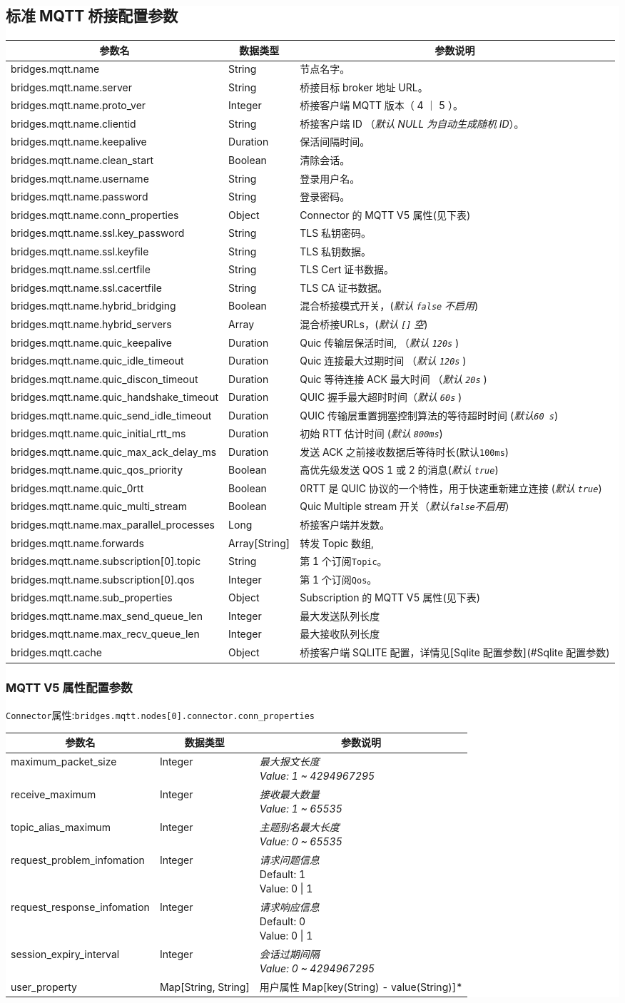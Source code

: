 

## 标准 MQTT 桥接配置参数

参数名                                         | 数据类型          | 参数说明
------------------------------------------- | ------------- | ----------------------------------------------
bridges.mqtt.name                           | String        | 节点名字。
bridges.mqtt.name.server                    | String        | 桥接目标 broker 地址 URL。 
bridges.mqtt.name.proto_ver                 | Integer       | 桥接客户端 MQTT 版本（ 4 ｜ 5 ）。
bridges.mqtt.name.clientid                  | String        | 桥接客户端 ID （_默认 NULL 为自动生成随机 ID_）。
bridges.mqtt.name.keepalive                 | Duration      | 保活间隔时间。
bridges.mqtt.name.clean_start               | Boolean       | 清除会话。
bridges.mqtt.name.username                  | String        | 登录用户名。
bridges.mqtt.name.password                  | String        | 登录密码。
bridges.mqtt.name.conn_properties           | Object        | Connector 的 MQTT V5 属性(见下表) 
bridges.mqtt.name.ssl.key_password          | String        | TLS 私钥密码。                                                
bridges.mqtt.name.ssl.keyfile               | String        | TLS 私钥数据。                                                
bridges.mqtt.name.ssl.certfile              | String        | TLS Cert 证书数据。                                           
bridges.mqtt.name.ssl.cacertfile            | String        | TLS CA 证书数据。 
bridges.mqtt.name.hybrid_bridging           | Boolean       | 混合桥接模式开关，(_默认 `false` 不启用_)
bridges.mqtt.name.hybrid_servers            | Array         | 混合桥接URLs，(_默认 `[]` 空_)
bridges.mqtt.name.quic_keepalive            | Duration      | Quic 传输层保活时间, （_默认 `120s`_ ) 
bridges.mqtt.name.quic_idle_timeout         | Duration      | Quic 连接最大过期时间 （_默认 `120s`_ ) 
bridges.mqtt.name.quic_discon_timeout       | Duration      | Quic 等待连接 ACK 最大时间 （_默认 `20s`_ ) 
bridges.mqtt.name.quic_handshake_timeout    | Duration      | QUIC 握手最大超时时间（_默认 `60s`_ ) 
bridges.mqtt.name.quic_send_idle_timeout    | Duration      | QUIC 传输层重置拥塞控制算法的等待超时时间 (*默认`60 s`*) 
bridges.mqtt.name.quic_initial_rtt_ms       | Duration      | 初始 RTT 估计时间 (*默认 `800ms`*) 
bridges.mqtt.name.quic_max_ack_delay_ms     | Duration      | 发送 ACK 之前接收数据后等待时长(默认`100ms`) 
bridges.mqtt.name.quic_qos_priority         | Boolean       | 高优先级发送 QOS 1 或 2 的消息(*默认 `true`*)                    
bridges.mqtt.name.quic_0rtt                 | Boolean       | 0RTT 是 QUIC 协议的一个特性，用于快速重新建立连接 (*默认 `true`*) 
bridges.mqtt.name.quic_multi_stream         | Boolean       | Quic Multiple stream 开关（_默认`false`不启用_）             
bridges.mqtt.name.max_parallel_processes    | Long          | 桥接客户端并发数。
bridges.mqtt.name.forwards                  | Array[String] | 转发 Topic 数组,
bridges.mqtt.name.subscription[0].topic     | String        | 第 1 个订阅`Topic`。
bridges.mqtt.name.subscription[0].qos       | Integer       | 第 1 个订阅`Qos`。
bridges.mqtt.name.sub_properties            | Object        | Subscription 的 MQTT V5 属性(见下表) 
bridges.mqtt.name.max_send_queue_len        | Integer       | 最大发送队列长度 
bridges.mqtt.name.max_recv_queue_len        | Integer       | 最大接收队列长度 
bridges.mqtt.cache                          | Object        | 桥接客户端 SQLITE 配置，详情见[Sqlite 配置参数](#Sqlite 配置参数) 

### MQTT V5 属性配置参数

`Connector`属性:`bridges.mqtt.nodes[0].connector.conn_properties`

| 参数名                      | 数据类型            | 参数说明                                      |
| --------------------------- | ------------------- | --------------------------------------------- |
| maximum_packet_size         | Integer             | *最大报文长度<br>* *Value: 1 ~ 4294967295*    |
| receive_maximum             | Integer             | *接收最大数量*<br>*Value: 1 ~ 65535*          |
| topic_alias_maximum         | Integer             | *主题别名最大长度*<br>*Value: 0 ~ 65535*      |
| request_problem_infomation  | Integer             | *请求问题信息*<br>Default: 1<br>Value: 0 \| 1 |
| request_response_infomation | Integer             | *请求响应信息*<br>Default: 0<br>Value: 0 \| 1 |
| session_expiry_interval     | Integer             | *会话过期间隔*<br>*Value: 0 ~ 4294967295*     |
| user_property               | Map[String, String] | 用户属性 Map[key(String) - value(String)]*     |
